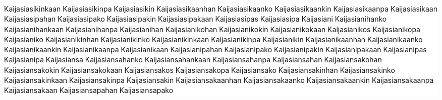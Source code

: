 Kaijasiasikinkaan
Kaijasiasikinpa
Kaijasiasikin
Kaijasiasikaanhan
Kaijasiasikaanko
Kaijasiasikaankin
Kaijasiasikaanpa
Kaijasiasikaan
Kaijasiasipahan
Kaijasiasipako
Kaijasiasipakin
Kaijasiasipakaan
Kaijasiasipas
Kaijasiasipa
Kaijasiani
Kaijasianihanko
Kaijasianihankaan
Kaijasianihanpa
Kaijasianihan
Kaijasianikohan
Kaijasianikokin
Kaijasianikokaan
Kaijasianikos
Kaijasianikopa
Kaijasianiko
Kaijasianikinhan
Kaijasianikinko
Kaijasianikinkaan
Kaijasianikinpa
Kaijasianikin
Kaijasianikaanhan
Kaijasianikaanko
Kaijasianikaankin
Kaijasianikaanpa
Kaijasianikaan
Kaijasianipahan
Kaijasianipako
Kaijasianipakin
Kaijasianipakaan
Kaijasianipas
Kaijasianipa
Kaijasiansa
Kaijasiansahanko
Kaijasiansahankaan
Kaijasiansahanpa
Kaijasiansahan
Kaijasiansakohan
Kaijasiansakokin
Kaijasiansakokaan
Kaijasiansakos
Kaijasiansakopa
Kaijasiansako
Kaijasiansakinhan
Kaijasiansakinko
Kaijasiansakinkaan
Kaijasiansakinpa
Kaijasiansakin
Kaijasiansakaanhan
Kaijasiansakaanko
Kaijasiansakaankin
Kaijasiansakaanpa
Kaijasiansakaan
Kaijasiansapahan
Kaijasiansapako